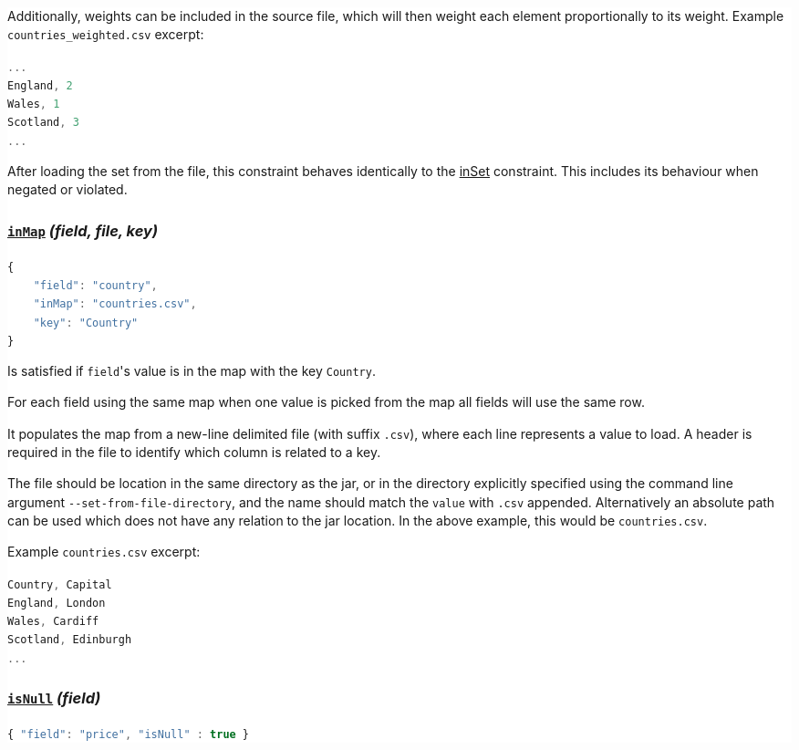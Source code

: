 Additionally, weights can be included in the source file, which will then weight each element proportionally to its weight.
Example `countries_weighted.csv` excerpt:
```javascript
...
England, 2
Wales, 1
Scotland, 3
...
```

After loading the set from the file, this constraint behaves identically to the [inSet](#predicate-inset) constraint. This includes its behaviour when negated or violated.

<div id="predicate-inmap"></div>

### [`inMap`](https://github.com/finos/datahelix/tree/master/examples/inMap) _(field, file, key)_

```javascript
{
    "field": "country",
    "inMap": "countries.csv",
    "key": "Country"
}
```

Is satisfied if `field`'s value is in the map with the key `Country`.

For each field using the same map when one value is picked from the map all fields will use the same row.

It populates the map from a new-line delimited file (with suffix `.csv`), where each line represents a value to load. A header is required in the file to identify which column is related to a key.

The file should be location in the same directory as the jar, or in the directory explicitly specified using the command line argument `--set-from-file-directory`, and the name should match the `value` with `.csv` appended.
Alternatively an absolute path can be used which does not have any relation to the jar location.
In the above example, this would be `countries.csv`.

Example `countries.csv` excerpt:
```javascript
Country, Capital
England, London
Wales, Cardiff
Scotland, Edinburgh
...
```
<div id="predicate-null"></div>

### [`isNull`](https://github.com/finos/datahelix/tree/master/examples/ifIsNull) _(field)_

```javascript
{ "field": "price", "isNull" : true }
```
